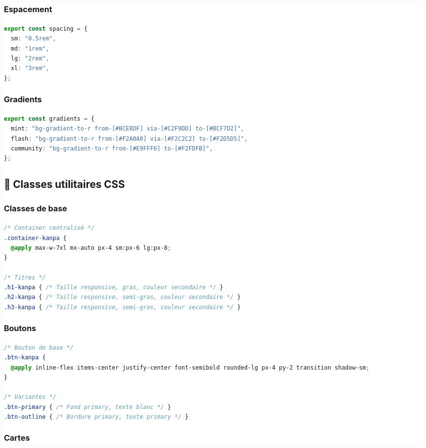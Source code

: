 ### Espacement

```typescript
export const spacing = {
  sm: "0.5rem",
  md: "1rem",
  lg: "2rem",
  xl: "3rem",
};
```

### Gradients

```typescript
export const gradients = {
  mint: "bg-gradient-to-r from-[#BCE8DF] via-[#C2F9DD] to-[#BCF7D2]",
  flash: "bg-gradient-to-r from-[#F2A0A0] via-[#F2C2C2] to-[#F2D5D5]",
  community: "bg-gradient-to-r from-[#E9FFF6] to-[#F2FDFB]",
};
```

## 🎨 Classes utilitaires CSS

### Classes de base

```css
/* Container centralisé */
.container-kanpa {
  @apply max-w-7xl mx-auto px-4 sm:px-6 lg:px-8;
}

/* Titres */
.h1-kanpa { /* Taille responsive, gras, couleur secondaire */ }
.h2-kanpa { /* Taille responsive, semi-gras, couleur secondaire */ }
.h3-kanpa { /* Taille responsive, semi-gras, couleur secondaire */ }
```

### Boutons

```css
/* Bouton de base */
.btn-kanpa {
  @apply inline-flex items-center justify-center font-semibold rounded-lg px-4 py-2 transition shadow-sm;
}

/* Variantes */
.btn-primary { /* Fond primary, texte blanc */ }
.btn-outline { /* Bordure primary, texte primary */ }
```

### Cartes
